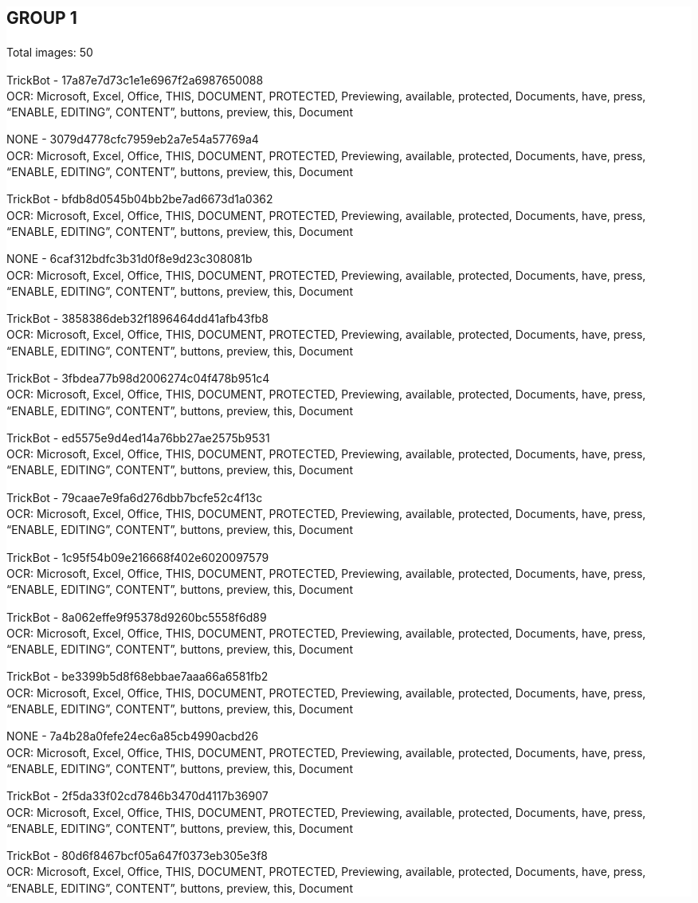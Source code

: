 ## GROUP 1
Total images: 50  

TrickBot - 17a87e7d73c1e1e6967f2a6987650088  
OCR: Microsoft, Excel, Office, THIS, DOCUMENT, PROTECTED, Previewing, available, protected, Documents, have, press, “ENABLE, EDITING”, CONTENT”, buttons, preview, this, Document  

NONE - 3079d4778cfc7959eb2a7e54a57769a4  
OCR: Microsoft, Excel, Office, THIS, DOCUMENT, PROTECTED, Previewing, available, protected, Documents, have, press, “ENABLE, EDITING”, CONTENT”, buttons, preview, this, Document  

TrickBot - bfdb8d0545b04bb2be7ad6673d1a0362  
OCR: Microsoft, Excel, Office, THIS, DOCUMENT, PROTECTED, Previewing, available, protected, Documents, have, press, “ENABLE, EDITING”, CONTENT”, buttons, preview, this, Document  

NONE - 6caf312bdfc3b31d0f8e9d23c308081b  
OCR: Microsoft, Excel, Office, THIS, DOCUMENT, PROTECTED, Previewing, available, protected, Documents, have, press, “ENABLE, EDITING”, CONTENT”, buttons, preview, this, Document  

TrickBot - 3858386deb32f1896464dd41afb43fb8  
OCR: Microsoft, Excel, Office, THIS, DOCUMENT, PROTECTED, Previewing, available, protected, Documents, have, press, “ENABLE, EDITING”, CONTENT”, buttons, preview, this, Document  

TrickBot - 3fbdea77b98d2006274c04f478b951c4  
OCR: Microsoft, Excel, Office, THIS, DOCUMENT, PROTECTED, Previewing, available, protected, Documents, have, press, “ENABLE, EDITING”, CONTENT”, buttons, preview, this, Document  

TrickBot - ed5575e9d4ed14a76bb27ae2575b9531  
OCR: Microsoft, Excel, Office, THIS, DOCUMENT, PROTECTED, Previewing, available, protected, Documents, have, press, “ENABLE, EDITING”, CONTENT”, buttons, preview, this, Document  

TrickBot - 79caae7e9fa6d276dbb7bcfe52c4f13c  
OCR: Microsoft, Excel, Office, THIS, DOCUMENT, PROTECTED, Previewing, available, protected, Documents, have, press, “ENABLE, EDITING”, CONTENT”, buttons, preview, this, Document  

TrickBot - 1c95f54b09e216668f402e6020097579  
OCR: Microsoft, Excel, Office, THIS, DOCUMENT, PROTECTED, Previewing, available, protected, Documents, have, press, “ENABLE, EDITING”, CONTENT”, buttons, preview, this, Document  

TrickBot - 8a062effe9f95378d9260bc5558f6d89  
OCR: Microsoft, Excel, Office, THIS, DOCUMENT, PROTECTED, Previewing, available, protected, Documents, have, press, “ENABLE, EDITING”, CONTENT”, buttons, preview, this, Document  

TrickBot - be3399b5d8f68ebbae7aaa66a6581fb2  
OCR: Microsoft, Excel, Office, THIS, DOCUMENT, PROTECTED, Previewing, available, protected, Documents, have, press, “ENABLE, EDITING”, CONTENT”, buttons, preview, this, Document  

NONE - 7a4b28a0fefe24ec6a85cb4990acbd26  
OCR: Microsoft, Excel, Office, THIS, DOCUMENT, PROTECTED, Previewing, available, protected, Documents, have, press, “ENABLE, EDITING”, CONTENT”, buttons, preview, this, Document  

TrickBot - 2f5da33f02cd7846b3470d4117b36907  
OCR: Microsoft, Excel, Office, THIS, DOCUMENT, PROTECTED, Previewing, available, protected, Documents, have, press, “ENABLE, EDITING”, CONTENT”, buttons, preview, this, Document  

TrickBot - 80d6f8467bcf05a647f0373eb305e3f8  
OCR: Microsoft, Excel, Office, THIS, DOCUMENT, PROTECTED, Previewing, available, protected, Documents, have, press, “ENABLE, EDITING”, CONTENT”, buttons, preview, this, Document  
